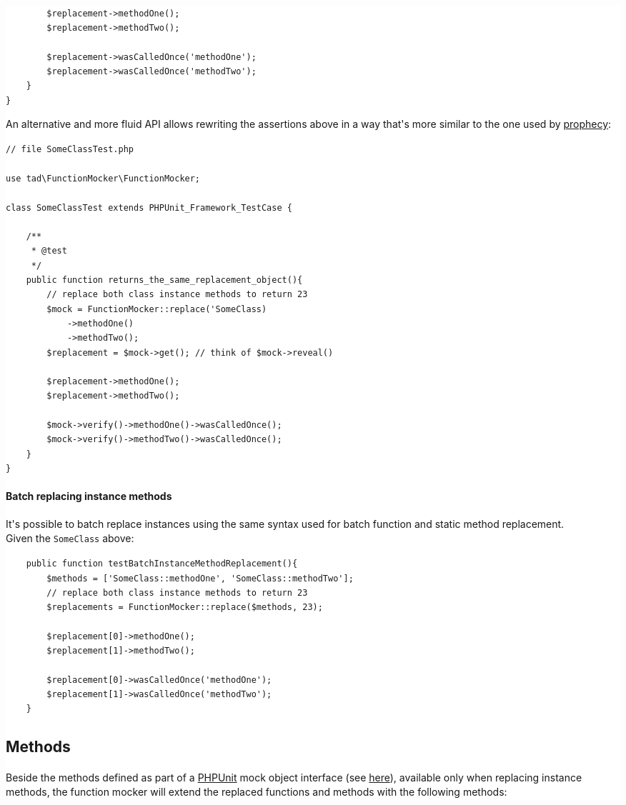             $replacement->methodOne();
            $replacement->methodTwo();

            $replacement->wasCalledOnce('methodOne');
            $replacement->wasCalledOnce('methodTwo');
        }
    }

An alternative and more fluid API allows rewriting the assertions above in a way that's more similar to the one used by [prophecy](https://github.com/phpspec/prophecy "phpspec/prophecy · GitHub"):

    // file SomeClassTest.php   
    
    use tad\FunctionMocker\FunctionMocker;

    class SomeClassTest extends PHPUnit_Framework_TestCase {
    
        /**
         * @test
         */
        public function returns_the_same_replacement_object(){
            // replace both class instance methods to return 23
            $mock = FunctionMocker::replace('SomeClass)
                ->methodOne()
                ->methodTwo();
            $replacement = $mock->get(); // think of $mock->reveal()

            $replacement->methodOne();
            $replacement->methodTwo();

            $mock->verify()->methodOne()->wasCalledOnce();
            $mock->verify()->methodTwo()->wasCalledOnce();
        }
    }


#### Batch replacing instance methods
It's possible to batch replace instances using the same syntax used for batch function and static method replacement.  
Given the `SomeClass` above:

        public function testBatchInstanceMethodReplacement(){
            $methods = ['SomeClass::methodOne', 'SomeClass::methodTwo'];
            // replace both class instance methods to return 23
            $replacements = FunctionMocker::replace($methods, 23);

            $replacement[0]->methodOne();
            $replacement[1]->methodTwo();

            $replacement[0]->wasCalledOnce('methodOne');
            $replacement[1]->wasCalledOnce('methodTwo');
        }

## Methods
Beside the methods defined as part of a [PHPUnit](http://phpunit.de/) mock object interface (see [here](https://phpunit.de/manual/3.7/en/test-doubles.html)), available only when replacing instance methods, the function mocker will extend the replaced functions and methods with the following methods:
